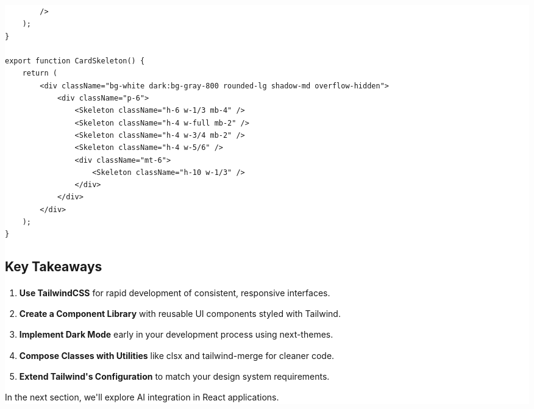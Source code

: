 ```tsx
		/>
	);
}

export function CardSkeleton() {
	return (
		<div className="bg-white dark:bg-gray-800 rounded-lg shadow-md overflow-hidden">
			<div className="p-6">
				<Skeleton className="h-6 w-1/3 mb-4" />
				<Skeleton className="h-4 w-full mb-2" />
				<Skeleton className="h-4 w-3/4 mb-2" />
				<Skeleton className="h-4 w-5/6" />
				<div className="mt-6">
					<Skeleton className="h-10 w-1/3" />
				</div>
			</div>
		</div>
	);
}
```

## Key Takeaways

1. **Use TailwindCSS** for rapid development of consistent, responsive interfaces.

2. **Create a Component Library** with reusable UI components styled with Tailwind.

3. **Implement Dark Mode** early in your development process using next-themes.

4. **Compose Classes with Utilities** like clsx and tailwind-merge for cleaner code.

5. **Extend Tailwind's Configuration** to match your design system requirements.

In the next section, we'll explore AI integration in React applications.
